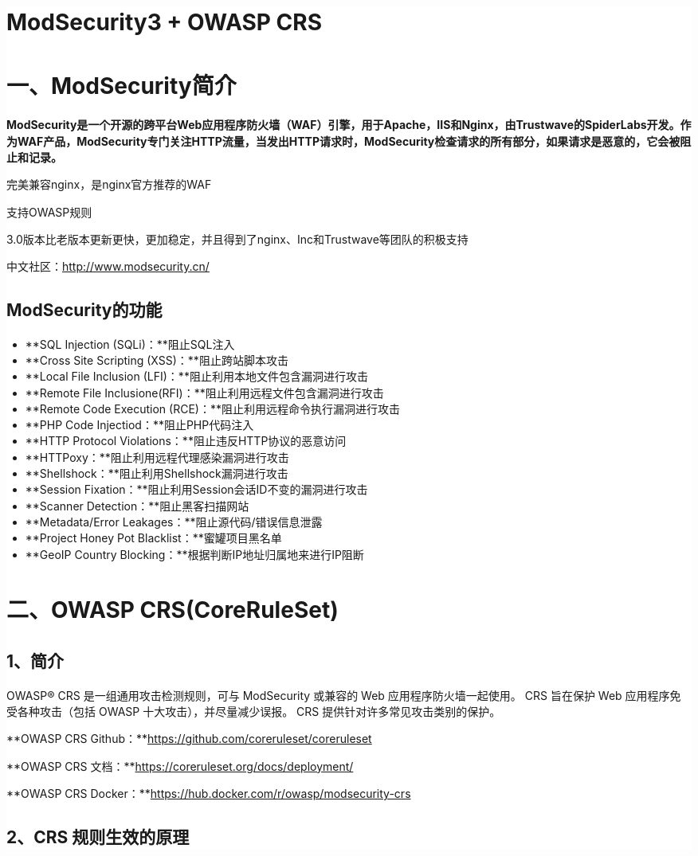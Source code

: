 # ModSecurity3 + OWASP CRS

# 一、ModSecurity简介

**ModSecurity是一个开源的跨平台Web应用程序防火墙（WAF）引擎，用于Apache，IIS和Nginx，由Trustwave的SpiderLabs开发。作为WAF产品，ModSecurity专门关注HTTP流量，当发出HTTP请求时，ModSecurity检查请求的所有部分，如果请求是恶意的，它会被阻止和记录。**

完美兼容nginx，是nginx官方推荐的WAF

支持OWASP规则

3.0版本比老版本更新更快，更加稳定，并且得到了nginx、Inc和Trustwave等团队的积极支持



中文社区：http://www.modsecurity.cn/



## ModSecurity的功能

-  **SQL Injection (SQLi)：**阻止SQL注入
-  **Cross Site Scripting (XSS)：**阻止跨站脚本攻击
-  **Local File Inclusion (LFI)：**阻止利用本地文件包含漏洞进行攻击
-  **Remote File Inclusione(RFI)：**阻止利用远程文件包含漏洞进行攻击
-  **Remote Code Execution (RCE)：**阻止利用远程命令执行漏洞进行攻击
-  **PHP Code Injectiod：**阻止PHP代码注入
-  **HTTP Protocol Violations：**阻止违反HTTP协议的恶意访问
-  **HTTPoxy：**阻止利用远程代理感染漏洞进行攻击
-  **Shellshock：**阻止利用Shellshock漏洞进行攻击
-  **Session Fixation：**阻止利用Session会话ID不变的漏洞进行攻击
-  **Scanner Detection：**阻止黑客扫描网站
-  **Metadata/Error Leakages：**阻止源代码/错误信息泄露
-  **Project Honey Pot Blacklist：**蜜罐项目黑名单
-  **GeoIP Country Blocking：**根据判断IP地址归属地来进行IP阻断

# 二、OWASP CRS(CoreRuleSet)

## 1、简介

OWASP® CRS 是一组通用攻击检测规则，可与 ModSecurity 或兼容的 Web 应用程序防火墙一起使用。 CRS 旨在保护 Web 应用程序免受各种攻击（包括 OWASP 十大攻击），并尽量减少误报。 CRS 提供针对许多常见攻击类别的保护。

**OWASP CRS  Github：**https://github.com/coreruleset/coreruleset

**OWASP CRS  文档：**https://coreruleset.org/docs/deployment/

**OWASP CRS  Docker：**https://hub.docker.com/r/owasp/modsecurity-crs

## 2、CRS 规则生效的原理

